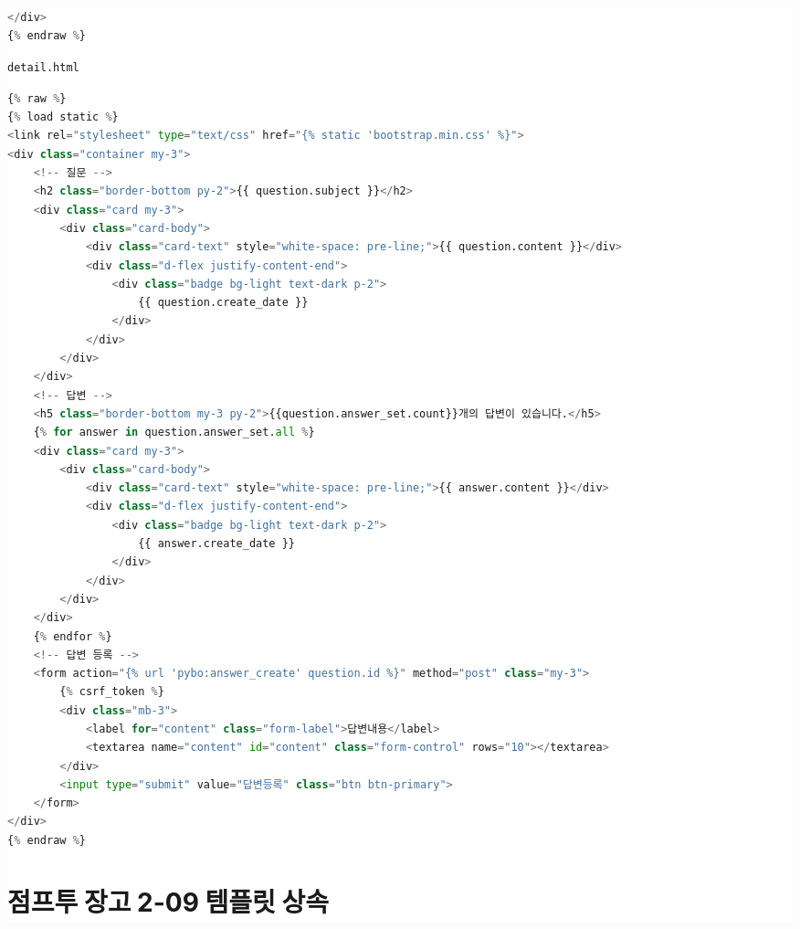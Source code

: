 ```python
</div>
{% endraw %}
```
`detail.html`

```python
{% raw %}
{% load static %}
<link rel="stylesheet" type="text/css" href="{% static 'bootstrap.min.css' %}">
<div class="container my-3">
    <!-- 질문 -->
    <h2 class="border-bottom py-2">{{ question.subject }}</h2>
    <div class="card my-3">
        <div class="card-body">
            <div class="card-text" style="white-space: pre-line;">{{ question.content }}</div>
            <div class="d-flex justify-content-end">
                <div class="badge bg-light text-dark p-2">
                    {{ question.create_date }}
                </div>
            </div>
        </div>
    </div>
    <!-- 답변 -->
    <h5 class="border-bottom my-3 py-2">{{question.answer_set.count}}개의 답변이 있습니다.</h5>
    {% for answer in question.answer_set.all %}
    <div class="card my-3">
        <div class="card-body">
            <div class="card-text" style="white-space: pre-line;">{{ answer.content }}</div>
            <div class="d-flex justify-content-end">
                <div class="badge bg-light text-dark p-2">
                    {{ answer.create_date }}
                </div>
            </div>
        </div>
    </div>
    {% endfor %}
    <!-- 답변 등록 -->
    <form action="{% url 'pybo:answer_create' question.id %}" method="post" class="my-3">
        {% csrf_token %}
        <div class="mb-3">
            <label for="content" class="form-label">답변내용</label>
            <textarea name="content" id="content" class="form-control" rows="10"></textarea>
        </div>
        <input type="submit" value="답변등록" class="btn btn-primary">
    </form>
</div>
{% endraw %}
```

# 점프투 장고 2-09 템플릿 상속
